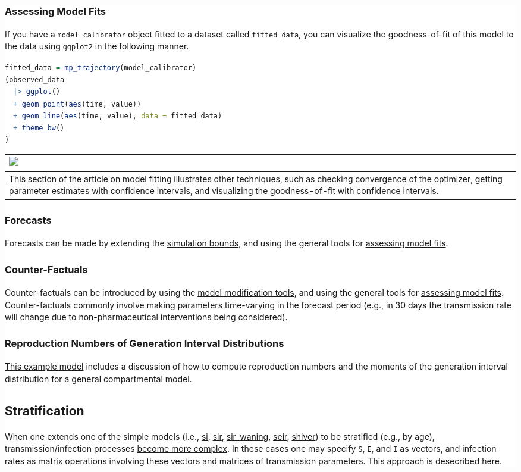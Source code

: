 ### Assessing Model Fits

If you have a `model_calibrator` object fitted to a dataset called
`fitted_data`, you can visualize the goodness-of-fit of this model to
the data using `ggplot2` in the following manner.

``` r
fitted_data = mp_trajectory(model_calibrator)
(observed_data
  |> ggplot()
  + geom_point(aes(time, value))
  + geom_line(aes(time, value), data = fitted_data)
  + theme_bw()
)
```

| <img src="images/tip.svg" width="120" />                                                                                                                                                                                                                                                                                      |
|:------------------------------------------------------------------------------------------------------------------------------------------------------------------------------------------------------------------------------------------------------------------------------------------------------------------------------|
| [This section](https://canmod.github.io/macpan2/articles/calibration#step-3-check-the-fit) of the article on model fitting illustrates other techniques, such as checking convergence of the optimizer, getting parameter estimates with confidence intervals, and visualizing the goodness-of-fit with confidence intervals. |

### Forecasts

Forecasts can be made by extending the [simulation
bounds](https://canmod.github.io/macpan2/reference/mp_sim_bounds), and
using the general tools for [assessing model
fits](#assessing-model-fits).

### Counter-Factuals

Counter-factuals can be introduced by using the [model modification
tools](#basics-of-modifying-model-specifications), and using the general
tools for [assessing model fits](#assessing-model-fits).
Counter-factuals commonly involve making parameters time-varying in the
forecast period (e.g., in 30 days the transmission rate will change due
to non-pharmaceutical interventions being considered).

### Reproduction Numbers of Generation Interval Distributions

[This example
model](https://github.com/canmod/macpan2/tree/main/inst/starter_models/macpan_base#computing-mathcalr_0-with-a-cohort-model)
includes a discussion of how to compute reproduction numbers and the
moments of the generation interval distribution for a general
compartmental model.

## Stratification

When one extends one of the simple models (i.e.,
[si](https://github.com/canmod/macpan2/tree/main/inst/starter_models/si),
[sir](https://github.com/canmod/macpan2/tree/main/inst/starter_models/sir),
[sir_waning](https://github.com/canmod/macpan2/tree/main/inst/starter_models/sir_waning),
[seir](https://github.com/canmod/macpan2/tree/main/inst/starter_models/seir),
[shiver](https://github.com/canmod/macpan2/tree/main/inst/starter_models/shiver))
to be stratified (e.g., by age), transmission/infection processes
[become more
complex](https://www.sciencedirect.com/science/article/abs/pii/0025556494000658).
In these cases one may specify `S`, `E`, and `I` as vectors, and
infection rates as matrix operations involving these vectors and
matrices of transmission parameters. This approach is desecribed
[here](https://canmod.github.io/macpan2/articles/state_dependent_rates).

